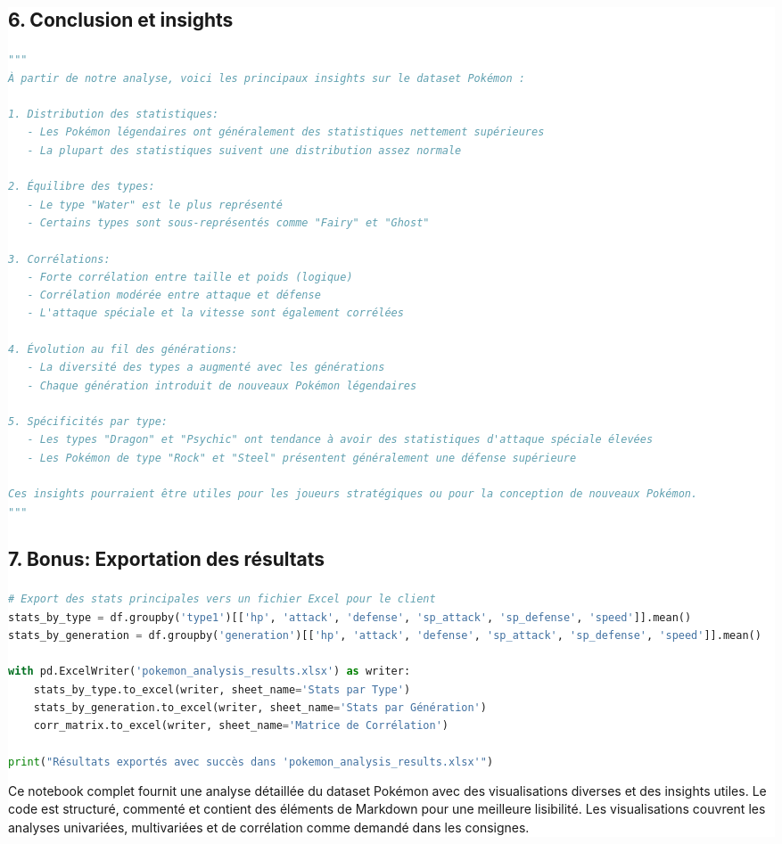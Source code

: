 ## 6. Conclusion et insights

```python
"""
À partir de notre analyse, voici les principaux insights sur le dataset Pokémon :

1. Distribution des statistiques:
   - Les Pokémon légendaires ont généralement des statistiques nettement supérieures
   - La plupart des statistiques suivent une distribution assez normale

2. Équilibre des types:
   - Le type "Water" est le plus représenté
   - Certains types sont sous-représentés comme "Fairy" et "Ghost"

3. Corrélations:
   - Forte corrélation entre taille et poids (logique)
   - Corrélation modérée entre attaque et défense
   - L'attaque spéciale et la vitesse sont également corrélées

4. Évolution au fil des générations:
   - La diversité des types a augmenté avec les générations
   - Chaque génération introduit de nouveaux Pokémon légendaires

5. Spécificités par type:
   - Les types "Dragon" et "Psychic" ont tendance à avoir des statistiques d'attaque spéciale élevées
   - Les Pokémon de type "Rock" et "Steel" présentent généralement une défense supérieure

Ces insights pourraient être utiles pour les joueurs stratégiques ou pour la conception de nouveaux Pokémon.
"""
```

## 7. Bonus: Exportation des résultats

```python
# Export des stats principales vers un fichier Excel pour le client
stats_by_type = df.groupby('type1')[['hp', 'attack', 'defense', 'sp_attack', 'sp_defense', 'speed']].mean()
stats_by_generation = df.groupby('generation')[['hp', 'attack', 'defense', 'sp_attack', 'sp_defense', 'speed']].mean()

with pd.ExcelWriter('pokemon_analysis_results.xlsx') as writer:
    stats_by_type.to_excel(writer, sheet_name='Stats par Type')
    stats_by_generation.to_excel(writer, sheet_name='Stats par Génération')
    corr_matrix.to_excel(writer, sheet_name='Matrice de Corrélation')
    
print("Résultats exportés avec succès dans 'pokemon_analysis_results.xlsx'")
```

Ce notebook complet fournit une analyse détaillée du dataset Pokémon avec des visualisations diverses et des insights utiles. Le code est structuré, commenté et contient des éléments de Markdown pour une meilleure lisibilité. Les visualisations couvrent les analyses univariées, multivariées et de corrélation comme demandé dans les consignes.
